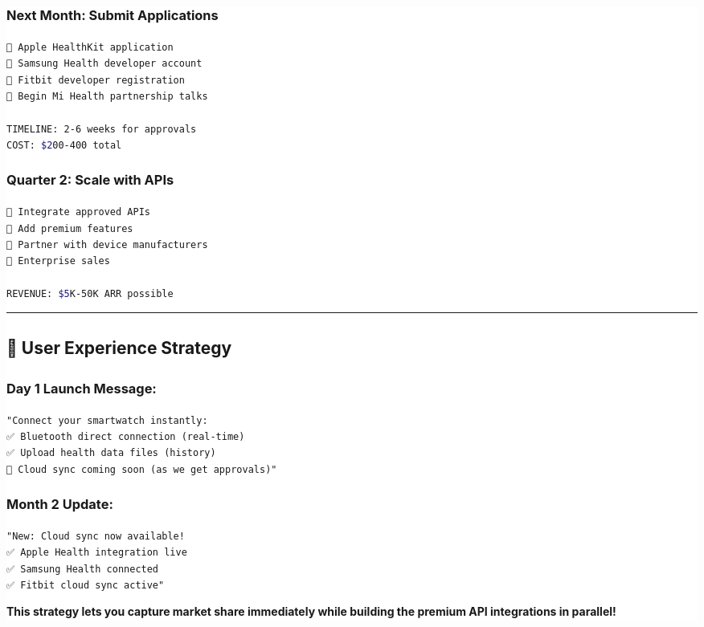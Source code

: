 ### **Next Month: Submit Applications**
```bash
📝 Apple HealthKit application
📝 Samsung Health developer account
📝 Fitbit developer registration
📝 Begin Mi Health partnership talks

TIMELINE: 2-6 weeks for approvals
COST: $200-400 total
```

### **Quarter 2: Scale with APIs**
```bash
🚀 Integrate approved APIs
🚀 Add premium features
🚀 Partner with device manufacturers
🚀 Enterprise sales

REVENUE: $5K-50K ARR possible
```

---

## **📱 User Experience Strategy**

### **Day 1 Launch Message:**
```
"Connect your smartwatch instantly:
✅ Bluetooth direct connection (real-time)
✅ Upload health data files (history)
🔄 Cloud sync coming soon (as we get approvals)"
```

### **Month 2 Update:**
```
"New: Cloud sync now available!
✅ Apple Health integration live
✅ Samsung Health connected
✅ Fitbit cloud sync active"
```

**This strategy lets you capture market share immediately while building the premium API integrations in parallel!**
